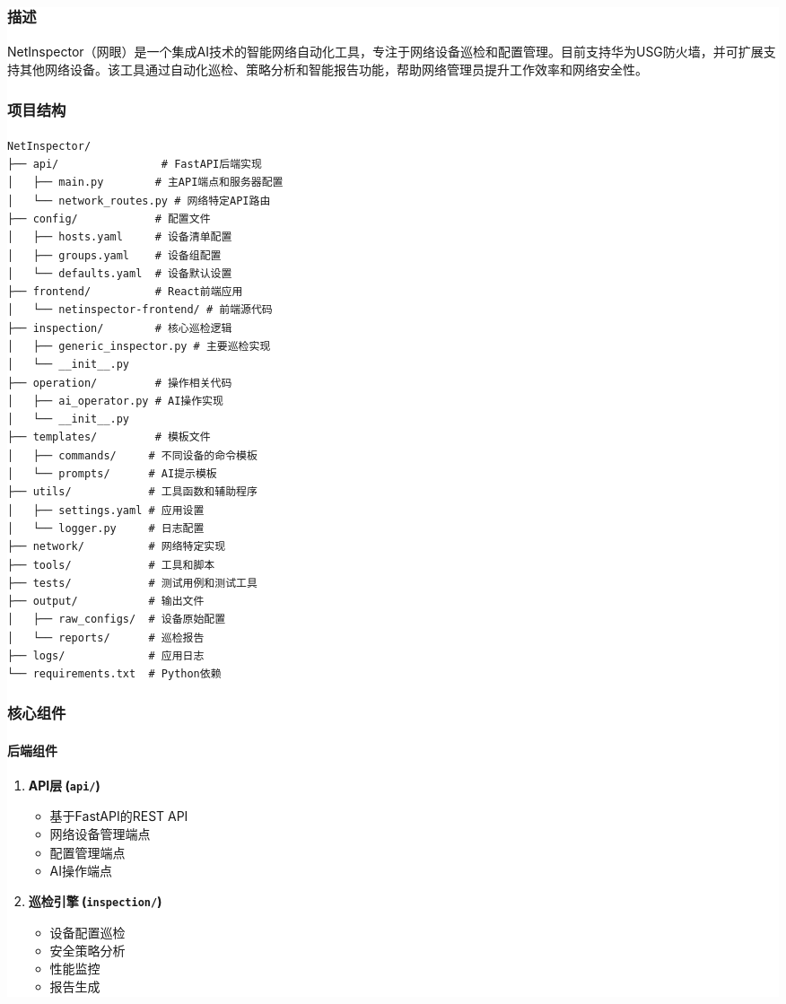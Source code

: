 ### 描述
NetInspector（网眼）是一个集成AI技术的智能网络自动化工具，专注于网络设备巡检和配置管理。目前支持华为USG防火墙，并可扩展支持其他网络设备。该工具通过自动化巡检、策略分析和智能报告功能，帮助网络管理员提升工作效率和网络安全性。

### 项目结构
```
NetInspector/
├── api/                # FastAPI后端实现
│   ├── main.py        # 主API端点和服务器配置
│   └── network_routes.py # 网络特定API路由
├── config/            # 配置文件
│   ├── hosts.yaml     # 设备清单配置
│   ├── groups.yaml    # 设备组配置
│   └── defaults.yaml  # 设备默认设置
├── frontend/          # React前端应用
│   └── netinspector-frontend/ # 前端源代码
├── inspection/        # 核心巡检逻辑
│   ├── generic_inspector.py # 主要巡检实现
│   └── __init__.py
├── operation/         # 操作相关代码
│   ├── ai_operator.py # AI操作实现
│   └── __init__.py
├── templates/         # 模板文件
│   ├── commands/     # 不同设备的命令模板
│   └── prompts/      # AI提示模板
├── utils/            # 工具函数和辅助程序
│   ├── settings.yaml # 应用设置
│   └── logger.py     # 日志配置
├── network/          # 网络特定实现
├── tools/            # 工具和脚本
├── tests/            # 测试用例和测试工具
├── output/           # 输出文件
│   ├── raw_configs/  # 设备原始配置
│   └── reports/      # 巡检报告
├── logs/             # 应用日志
└── requirements.txt  # Python依赖
```

### 核心组件

#### 后端组件
1. **API层 (`api/`)**
   - 基于FastAPI的REST API
   - 网络设备管理端点
   - 配置管理端点
   - AI操作端点

2. **巡检引擎 (`inspection/`)**
   - 设备配置巡检
   - 安全策略分析
   - 性能监控
   - 报告生成
